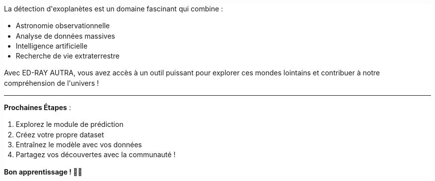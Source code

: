 La détection d'exoplanètes est un domaine fascinant qui combine :
- Astronomie observationnelle
- Analyse de données massives
- Intelligence artificielle
- Recherche de vie extraterrestre

Avec ED-RAY AUTRA, vous avez accès à un outil puissant pour explorer ces mondes lointains et contribuer à notre compréhension de l'univers !

---

**Prochaines Étapes** :
1. Explorez le module de prédiction
2. Créez votre propre dataset
3. Entraînez le modèle avec vos données
4. Partagez vos découvertes avec la communauté !

**Bon apprentissage ! 🌌🔭**
